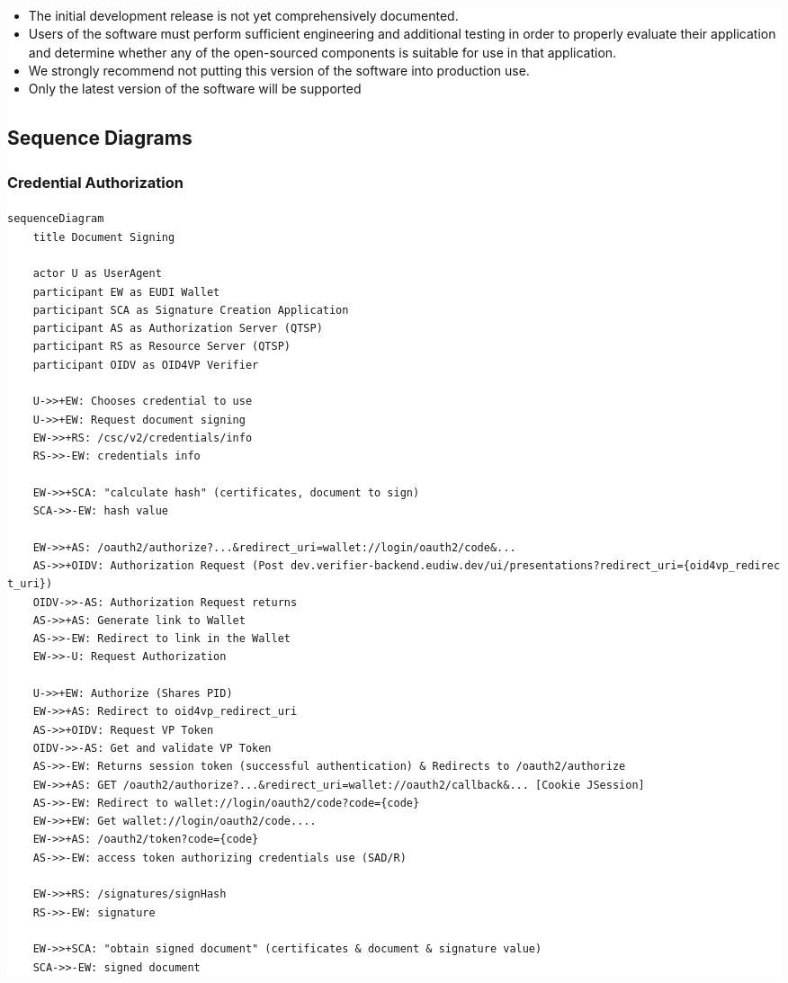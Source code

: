 -   The initial development release is not yet comprehensively documented.
-   Users of the software must perform sufficient engineering and additional testing in order to
    properly evaluate their application and determine whether any of the open-sourced components is
    suitable for use in that application.
-   We strongly recommend not putting this version of the software into production use.
-   Only the latest version of the software will be supported

## Sequence Diagrams

### Credential Authorization

```mermaid
sequenceDiagram
    title Document Signing

    actor U as UserAgent
    participant EW as EUDI Wallet
    participant SCA as Signature Creation Application
    participant AS as Authorization Server (QTSP)
    participant RS as Resource Server (QTSP)
    participant OIDV as OID4VP Verifier

    U->>+EW: Chooses credential to use
    U->>+EW: Request document signing
    EW->>+RS: /csc/v2/credentials/info
    RS->>-EW: credentials info

    EW->>+SCA: "calculate hash" (certificates, document to sign)
    SCA->>-EW: hash value

    EW->>+AS: /oauth2/authorize?...&redirect_uri=wallet://login/oauth2/code&...
    AS->>+OIDV: Authorization Request (Post dev.verifier-backend.eudiw.dev/ui/presentations?redirect_uri={oid4vp_redirect_uri})
    OIDV->>-AS: Authorization Request returns
    AS->>+AS: Generate link to Wallet
    AS->>-EW: Redirect to link in the Wallet
    EW->>-U: Request Authorization

    U->>+EW: Authorize (Shares PID)
    EW->>+AS: Redirect to oid4vp_redirect_uri
    AS->>+OIDV: Request VP Token
    OIDV->>-AS: Get and validate VP Token
    AS->>-EW: Returns session token (successful authentication) & Redirects to /oauth2/authorize
    EW->>+AS: GET /oauth2/authorize?...&redirect_uri=wallet://oauth2/callback&... [Cookie JSession]
    AS->>-EW: Redirect to wallet://login/oauth2/code?code={code}
    EW->>+EW: Get wallet://login/oauth2/code....
    EW->>+AS: /oauth2/token?code={code}
    AS->>-EW: access token authorizing credentials use (SAD/R)

    EW->>+RS: /signatures/signHash
    RS->>-EW: signature

    EW->>+SCA: "obtain signed document" (certificates & document & signature value)
    SCA->>-EW: signed document
```
